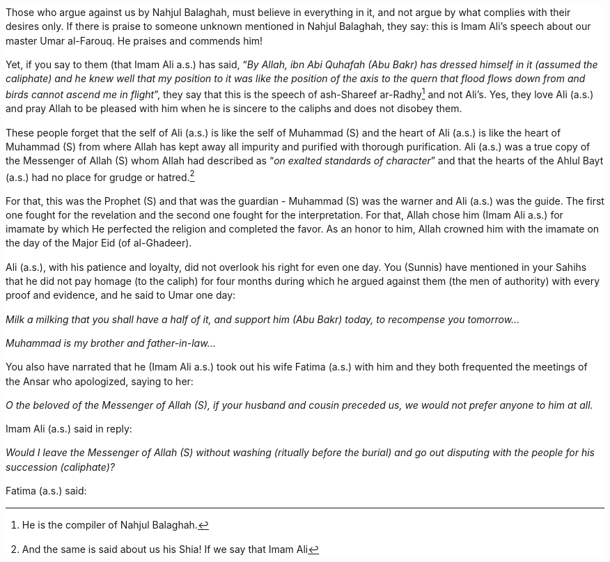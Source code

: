 Those who argue against us by Nahjul Balaghah, must believe in
everything in it, and not argue by what complies with their desires
only. If there is praise to someone unknown mentioned in Nahjul
Balaghah, they say: this is Imam Ali’s speech about our master Umar
al-Farouq. He praises and commends him!

Yet, if you say to them (that Imam Ali a.s.) has said, “*By Allah, ibn
Abi Quhafah (Abu Bakr) has dressed himself in it (assumed the caliphate)
and he knew well that my position to it was like the position of the
axis to the quern that flood flows down from and birds cannot ascend me
in flight*”, they say that this is the speech of ash-Shareef
ar-Radhy[^9] and not Ali’s. Yes, they love Ali (a.s.) and pray Allah to
be pleased with him when he is sincere to the caliphs and does not
disobey them.

These people forget that the self of Ali (a.s.) is like the self of
Muhammad (S) and the heart of Ali (a.s.) is like the heart of Muhammad
(S) from where Allah has kept away all impurity and purified with
thorough purification. Ali (a.s.) was a true copy of the Messenger of
Allah (S) whom Allah had described as “*on exalted standards of
character*” and that the hearts of the Ahlul Bayt (a.s.) had no place
for grudge or hatred.[^10]

For that, this was the Prophet (S) and that was the guardian - Muhammad
(S) was the warner and Ali (a.s.) was the guide. The first one fought
for the revelation and the second one fought for the interpretation. For
that, Allah chose him (Imam Ali a.s.) for imamate by which He perfected
the religion and completed the favor. As an honor to him, Allah crowned
him with the imamate on the day of the Major Eid (of al-Ghadeer).

Ali (a.s.), with his patience and loyalty, did not overlook his right
for even one day. You (Sunnis) have mentioned in your Sahihs that he did
not pay homage (to the caliph) for four months during which he argued
against them (the men of authority) with every proof and evidence, and
he said to Umar one day:

*Milk a milking that you shall have a half of it, and support him (Abu
Bakr) today, to recompense you tomorrow…*

*Muhammad is my brother and father-in-law…*

You also have narrated that he (Imam Ali a.s.) took out his wife Fatima
(a.s.) with him and they both frequented the meetings of the Ansar who
apologized, saying to her:

*O the beloved of the Messenger of Allah (S), if your husband and cousin
preceded us, we would not prefer anyone to him at all.*

Imam Ali (a.s.) said in reply:

*Would I leave the Messenger of Allah (S) without washing (ritually
before the burial) and go out disputing with the people for his
succession (caliphate)?*

Fatima (a.s.) said:


[^1]: Besides that, they contradicted many occasions on which the
[^2]: Quraysh was the biggest tribe in Mecca of great power and
[^3]: Sahih al-Bukhari, vol. 4 p. 144, vol. 8 p. 151.
[^4]: From the book ‘The Secret File of the Gulf War’, p.138-139. In a
[^5]: The media and journals mentioned that after the decree of
[^6]: I saw in a video cassette some horrible scenes of maiming and
[^7]: Imam al-Husayn (a.s.) said addressing the followers of the
[^8]: Collective conversions to Shiism took place at the hands of some
[^9]: He is the compiler of Nahjul Balaghah.
[^10]: And the same is said about us his Shia! If we say that Imam Ali
[^11]: You may stand with the enemies of the grandfathers of al-Mahdi